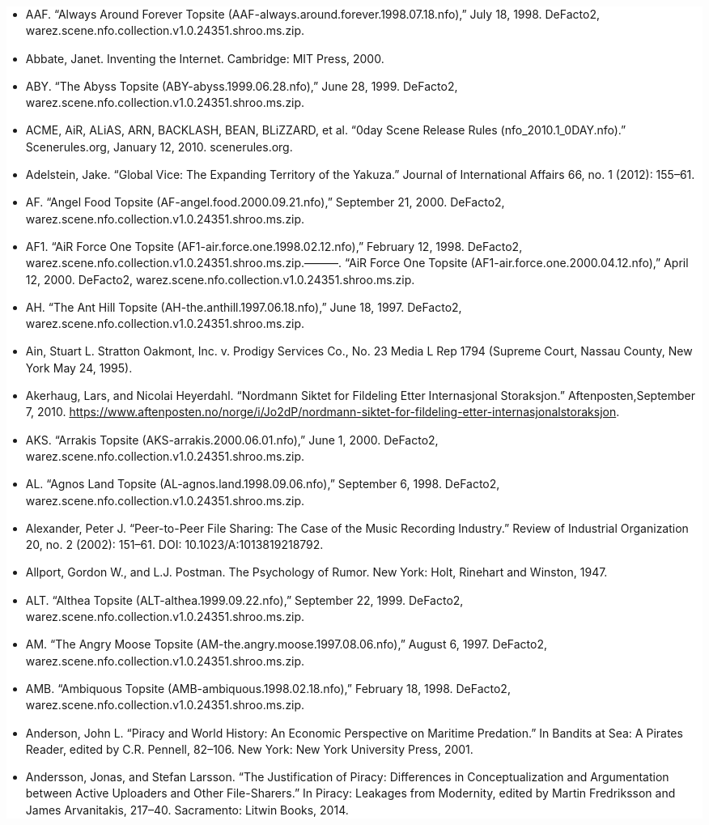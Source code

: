 * AAF. “Always Around Forever Topsite (AAF-always.around.forever.1998.07.18.nfo),” July 18, 1998. DeFacto2, warez.scene.nfo.collection.v1.0.24351.shroo.ms.zip.

* Abbate, Janet. Inventing the Internet. Cambridge: MIT Press, 2000.

* ABY. “The Abyss Topsite (ABY-abyss.1999.06.28.nfo),” June 28, 1999. DeFacto2, warez.scene.nfo.collection.v1.0.24351.shroo.ms.zip.

* ACME, AiR, ALiAS, ARN, BACKLASH, BEAN, BLiZZARD, et al. “0day Scene Release Rules (nfo_2010.1_0DAY.nfo).” Scenerules.org, January 12, 2010. scenerules.org.

* Adelstein, Jake. “Global Vice: The Expanding Territory of the Yakuza.” Journal of International Affairs 66, no. 1 (2012): 155–61.

* AF. “Angel Food Topsite (AF-angel.food.2000.09.21.nfo),” September 21, 2000. DeFacto2, warez.scene.nfo.collection.v1.0.24351.shroo.ms.zip.

* AF1. “AiR Force One Topsite (AF1-air.force.one.1998.02.12.nfo),” February 12, 1998. DeFacto2, warez.scene.nfo.collection.v1.0.24351.shroo.ms.zip.———. “AiR Force One Topsite (AF1-air.force.one.2000.04.12.nfo),” April 12, 2000. DeFacto2, warez.scene.nfo.collection.v1.0.24351.shroo.ms.zip.

* AH. “The Ant Hill Topsite (AH-the.anthill.1997.06.18.nfo),” June 18, 1997. DeFacto2, warez.scene.nfo.collection.v1.0.24351.shroo.ms.zip.

* Ain, Stuart L. Stratton Oakmont, Inc. v. Prodigy Services Co., No. 23 Media L Rep 1794 (Supreme Court, Nassau County, New York May 24, 1995).

* Akerhaug, Lars, and Nicolai Heyerdahl. “Nordmann Siktet for Fildeling Etter Internasjonal Storaksjon.” Aftenposten,September 7, 2010. https://www.aftenposten.no/norge/i/Jo2dP/nordmann-siktet-for-fildeling-etter-internasjonalstoraksjon.

* AKS. “Arrakis Topsite (AKS-arrakis.2000.06.01.nfo),” June 1, 2000. DeFacto2, warez.scene.nfo.collection.v1.0.24351.shroo.ms.zip.

* AL. “Agnos Land Topsite (AL-agnos.land.1998.09.06.nfo),” September 6, 1998. DeFacto2, warez.scene.nfo.collection.v1.0.24351.shroo.ms.zip.

* Alexander, Peter J. “Peer-to-Peer File Sharing: The Case of the Music Recording Industry.” Review of Industrial Organization 20, no. 2 (2002): 151–61. DOI: 10.1023/A:1013819218792.

* Allport, Gordon W., and L.J. Postman. The Psychology of Rumor. New York: Holt, Rinehart and Winston, 1947.

* ALT. “Althea Topsite (ALT-althea.1999.09.22.nfo),” September 22, 1999. DeFacto2, warez.scene.nfo.collection.v1.0.24351.shroo.ms.zip.

* AM. “The Angry Moose Topsite (AM-the.angry.moose.1997.08.06.nfo),” August 6, 1997. DeFacto2, warez.scene.nfo.collection.v1.0.24351.shroo.ms.zip.

* AMB. “Ambiquous Topsite (AMB-ambiquous.1998.02.18.nfo),” February 18, 1998. DeFacto2, warez.scene.nfo.collection.v1.0.24351.shroo.ms.zip.

* Anderson, John L. “Piracy and World History: An Economic Perspective on Maritime Predation.” In Bandits at Sea: A Pirates Reader, edited by C.R. Pennell, 82–106. New York: New York University Press, 2001.

* Andersson, Jonas, and Stefan Larsson. “The Justification of Piracy: Differences in Conceptualization and Argumentation between Active Uploaders and Other File-Sharers.” In Piracy: Leakages from Modernity, edited by Martin Fredriksson and James Arvanitakis, 217–40. Sacramento: Litwin Books, 2014.
